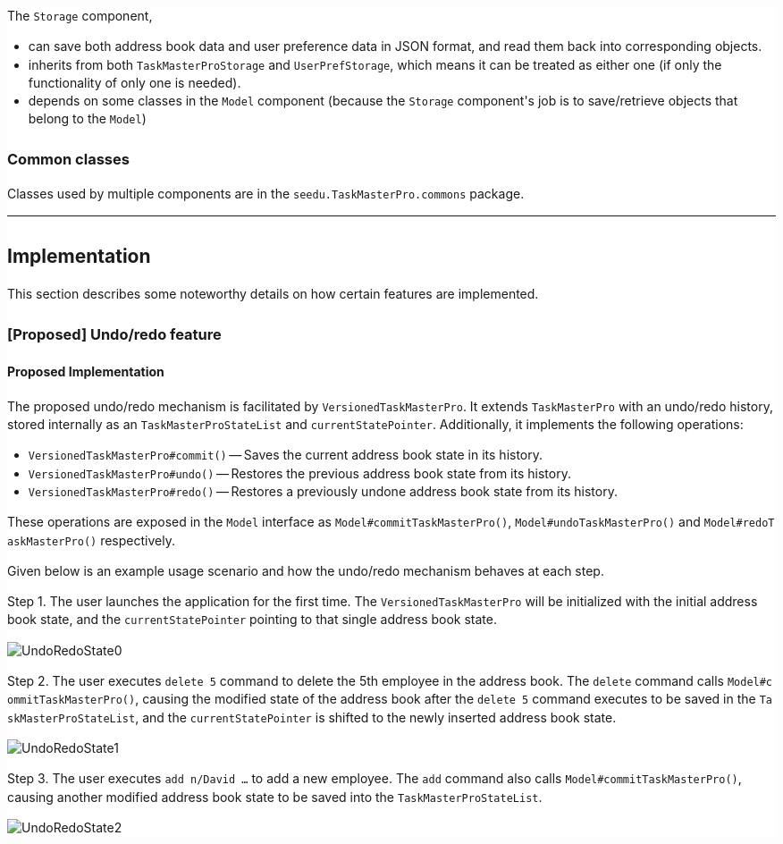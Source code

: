 The `Storage` component,
* can save both address book data and user preference data in JSON format, and read them back into corresponding objects.
* inherits from both `TaskMasterProStorage` and `UserPrefStorage`, which means it can be treated as either one (if only the functionality of only one is needed).
* depends on some classes in the `Model` component (because the `Storage` component's job is to save/retrieve objects that belong to the `Model`)

### Common classes

Classes used by multiple components are in the `seedu.TaskMasterPro.commons` package.

--------------------------------------------------------------------------------------------------------------------

## **Implementation**

This section describes some noteworthy details on how certain features are implemented.

### \[Proposed\] Undo/redo feature

#### Proposed Implementation

The proposed undo/redo mechanism is facilitated by `VersionedTaskMasterPro`. It extends `TaskMasterPro` with an undo/redo history, stored internally as an `TaskMasterProStateList` and `currentStatePointer`. Additionally, it implements the following operations:

* `VersionedTaskMasterPro#commit()` — Saves the current address book state in its history.
* `VersionedTaskMasterPro#undo()` — Restores the previous address book state from its history.
* `VersionedTaskMasterPro#redo()` — Restores a previously undone address book state from its history.

These operations are exposed in the `Model` interface as `Model#commitTaskMasterPro()`, `Model#undoTaskMasterPro()` and `Model#redoTaskMasterPro()` respectively.

Given below is an example usage scenario and how the undo/redo mechanism behaves at each step.

Step 1. The user launches the application for the first time. The `VersionedTaskMasterPro` will be initialized with the initial address book state, and the `currentStatePointer` pointing to that single address book state.

![UndoRedoState0](images/UndoRedoState0.png)

Step 2. The user executes `delete 5` command to delete the 5th employee in the address book. The `delete` command calls `Model#commitTaskMasterPro()`, causing the modified state of the address book after the `delete 5` command executes to be saved in the `TaskMasterProStateList`, and the `currentStatePointer` is shifted to the newly inserted address book state.

![UndoRedoState1](images/UndoRedoState1.png)

Step 3. The user executes `add n/David …​` to add a new employee. The `add` command also calls `Model#commitTaskMasterPro()`, causing another modified address book state to be saved into the `TaskMasterProStateList`.

![UndoRedoState2](images/UndoRedoState2.png)
